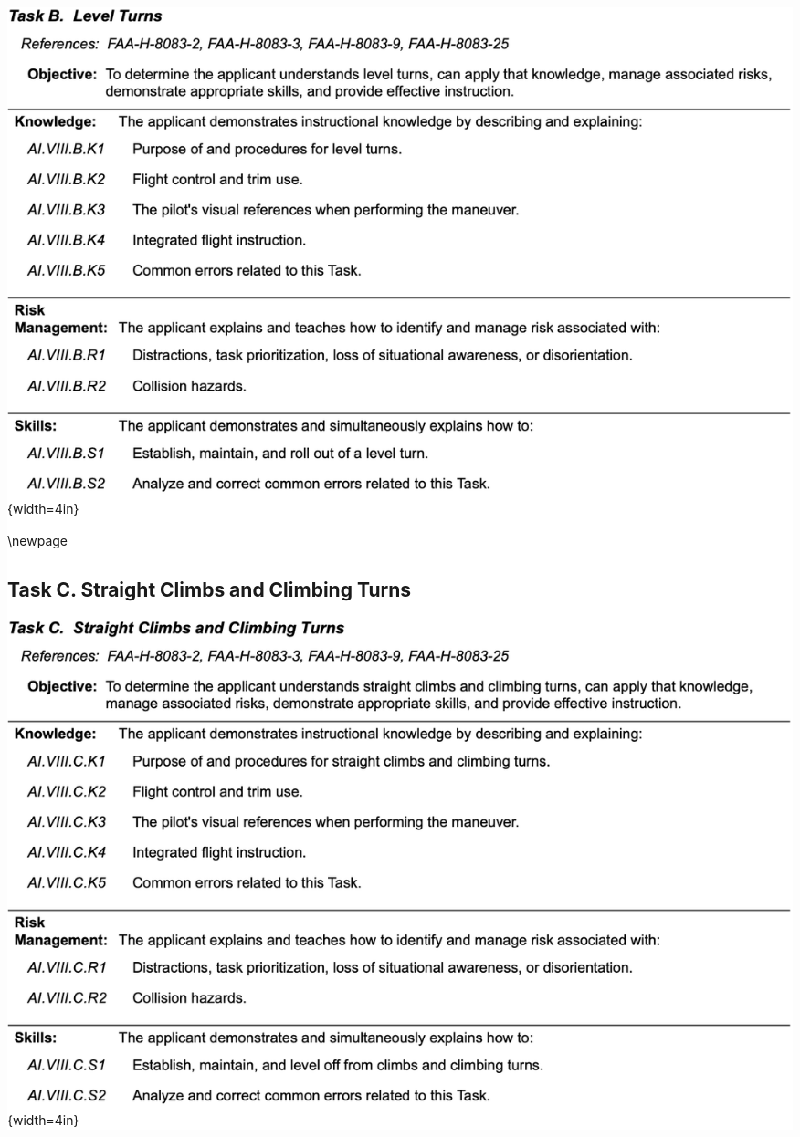 ![[FAA-S-ACS-25 Flight Instructor for Airplane Category Airman Certification Standards](https://www.faa.gov/training_testing/testing/acs/cfi_airplane_acs_25.pdf)](./img/cfi-acs/area-viii/cfi-acs-area-viii-task-b-level-turns.png){width=4in}

\newpage

## Task C. Straight Climbs and Climbing Turns

![[FAA-S-ACS-25 Flight Instructor for Airplane Category Airman Certification Standards](https://www.faa.gov/training_testing/testing/acs/cfi_airplane_acs_25.pdf)](./img/cfi-acs/area-viii/cfi-acs-area-viii-task-c-climbs.png){width=4in}
